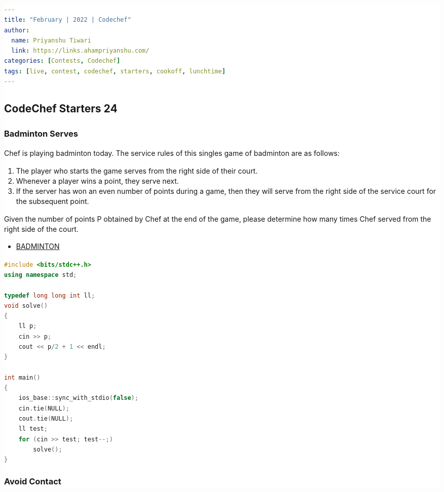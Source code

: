 ```yaml
---
title: "February | 2022 | Codechef"
author:
  name: Priyanshu Tiwari
  link: https://links.ahampriyanshu.com/
categories: [Contests, Codechef]
tags: [live, contest, codechef, starters, cookoff, lunchtime]
---
```


## CodeChef Starters 24

### Badminton Serves 

Chef is playing badminton today. The service rules of this singles game of badminton are as follows:

1. The player who starts the game serves from the right side of their court.
1. Whenever a player wins a point, they serve next.
1. If the server has won an even number of points during a game, then they will serve from the right side of the service court for the subsequent point.

Given the number of points P obtained by Chef at the end of the game, please determine how many times Chef served from the right side of the court.

* [BADMINTON](https://www.codechef.com/START24C/problems/BADMINTON)

```cpp
#include <bits/stdc++.h>
using namespace std;

typedef long long int ll;
void solve()
{
    ll p;
    cin >> p;
    cout << p/2 + 1 << endl;
}

int main()
{
    ios_base::sync_with_stdio(false);   
    cin.tie(NULL);
    cout.tie(NULL);
    ll test;
    for (cin >> test; test--;)
        solve();
}
```

### Avoid Contact 
